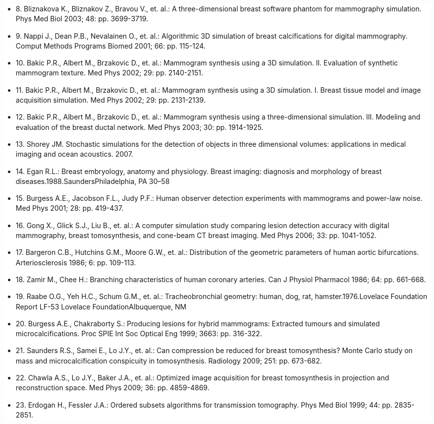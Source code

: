 - 8\. Bliznakova K., Bliznakov Z., Bravou V., et. al.: A three-dimensional breast software phantom for mammography simulation. Phys Med Biol 2003; 48: pp. 3699-3719.


- 9\. Nappi J., Dean P.B., Nevalainen O., et. al.: Algorithmic 3D simulation of breast calcifications for digital mammography. Comput Methods Programs Biomed 2001; 66: pp. 115-124.


- 10\. Bakic P.R., Albert M., Brzakovic D., et. al.: Mammogram synthesis using a 3D simulation. II. Evaluation of synthetic mammogram texture. Med Phys 2002; 29: pp. 2140-2151.


- 11\. Bakic P.R., Albert M., Brzakovic D., et. al.: Mammogram synthesis using a 3D simulation. I. Breast tissue model and image acquisition simulation. Med Phys 2002; 29: pp. 2131-2139.


- 12\. Bakic P.R., Albert M., Brzakovic D., et. al.: Mammogram synthesis using a three-dimensional simulation. III. Modeling and evaluation of the breast ductal network. Med Phys 2003; 30: pp. 1914-1925.


- 13\.  Shorey JM. Stochastic simulations for the detection of objects in three dimensional volumes: applications in medical imaging and ocean acoustics. 2007.


- 14\. Egan R.L.: Breast embryology, anatomy and physiology. Breast imaging: diagnosis and morphology of breast diseases.1988.SaundersPhiladelphia, PA 30–58


- 15\. Burgess A.E., Jacobson F.L., Judy P.F.: Human observer detection experiments with mammograms and power-law noise. Med Phys 2001; 28: pp. 419-437.


- 16\. Gong X., Glick S.J., Liu B., et. al.: A computer simulation study comparing lesion detection accuracy with digital mammography, breast tomosynthesis, and cone-beam CT breast imaging. Med Phys 2006; 33: pp. 1041-1052.


- 17\. Bargeron C.B., Hutchins G.M., Moore G.W., et. al.: Distribution of the geometric parameters of human aortic bifurcations. Arteriosclerosis 1986; 6: pp. 109-113.


- 18\. Zamir M., Chee H.: Branching characteristics of human coronary arteries. Can J Physiol Pharmacol 1986; 64: pp. 661-668.


- 19\. Raabe O.G., Yeh H.C., Schum G.M., et. al.: Tracheobronchial geometry: human, dog, rat, hamster.1976.Lovelace Foundation Report LF-53 Lovelace FoundationAlbuquerque, NM


- 20\. Burgess A.E., Chakraborty S.: Producing lesions for hybrid mammograms: Extracted tumours and simulated microcalcifications. Proc SPIE Int Soc Optical Eng 1999; 3663: pp. 316-322.


- 21\. Saunders R.S., Samei E., Lo J.Y., et. al.: Can compression be reduced for breast tomosynthesis? Monte Carlo study on mass and microcalcification conspicuity in tomosynthesis. Radiology 2009; 251: pp. 673-682.


- 22\. Chawla A.S., Lo J.Y., Baker J.A., et. al.: Optimized image acquisition for breast tomosynthesis in projection and reconstruction space. Med Phys 2009; 36: pp. 4859-4869.


- 23\. Erdogan H., Fessler J.A.: Ordered subsets algorithms for transmission tomography. Phys Med Biol 1999; 44: pp. 2835-2851.
